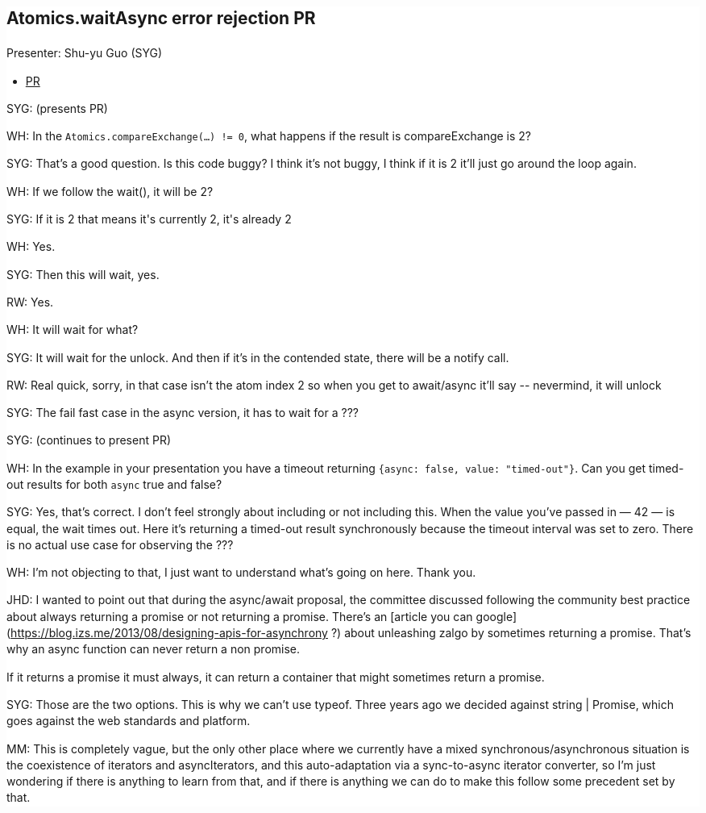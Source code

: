 ## Atomics.waitAsync error rejection PR

Presenter: Shu-yu Guo (SYG)

- [PR](https://github.com/tc39/proposal-atomics-wait-async/pull/29)

SYG: (presents PR)

WH: In the `Atomics.compareExchange(…) != 0`, what happens if the result is compareExchange is 2?

SYG: That’s a good question. Is this code buggy? I think it’s not buggy, I think if it is 2 it’ll just go around the loop again.

WH: If we follow the wait(), it will be 2?

SYG: If it is 2 that means it's currently 2, it's already 2

WH: Yes.

SYG: Then this will wait, yes.

RW: Yes.

WH: It will wait for what?

SYG: It will wait for the unlock. And then if it’s in the contended state, there will be a notify call.

RW: Real quick, sorry, in that case isn’t the atom index 2 so when you get to await/async it’ll say -- nevermind, it will unlock

SYG: The fail fast case in the async version, it has to wait for a  ???

SYG: (continues to present PR)

WH: In the example in your presentation you have a timeout returning `{async: false, value: "timed-out"}`. Can you get timed-out results for both `async` true and false?

SYG: Yes, that’s correct. I don’t feel strongly about including or not including this. When the value you’ve passed in — 42 — is equal, the wait times out. Here it’s returning a timed-out result synchronously because the timeout interval was set to zero. There is no actual use case for observing the ???

WH: I’m not objecting to that, I just want to understand what’s going on here. Thank you.

JHD: I wanted to point out that during the async/await proposal, the committee discussed following the community best practice about always returning a promise or not returning a promise. There’s an [article you can google](https://blog.izs.me/2013/08/designing-apis-for-asynchrony ?) about unleashing zalgo by sometimes returning a promise. That’s why an async function can never return a non promise.

If it returns a promise it must always, it can return a container that might sometimes return a promise.

SYG: Those are the two options. This is why we can’t use typeof. Three years ago we decided against string | Promise, which goes against the web standards and platform.

MM: This is completely vague, but the only other place where we currently have a mixed synchronous/asynchronous situation is the coexistence of iterators and asyncIterators, and this auto-adaptation via a sync-to-async iterator converter, so I’m just wondering if there is anything to learn from that, and if there is anything we can do to make this follow some precedent set by that.
